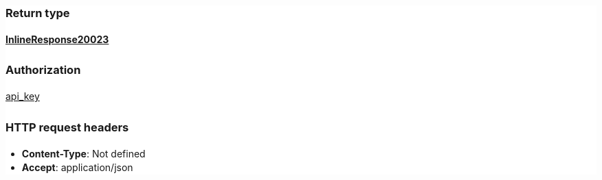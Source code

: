 ### Return type

[**InlineResponse20023**](InlineResponse20023.md)

### Authorization

[api_key](../README.md#api_key)

### HTTP request headers

 - **Content-Type**: Not defined
 - **Accept**: application/json


